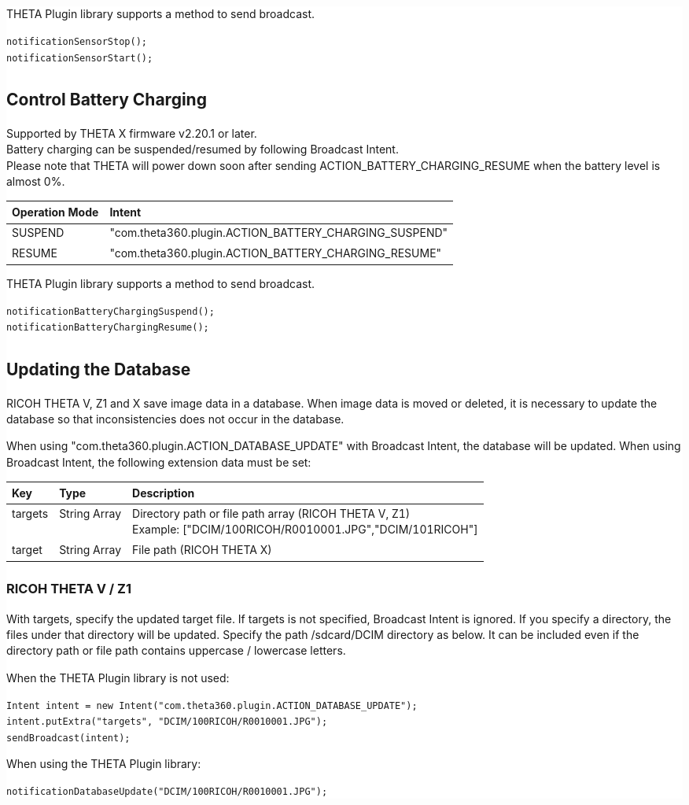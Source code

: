 THETA Plugin library supports a method to send broadcast.

```
notificationSensorStop();
notificationSensorStart();
```

## Control Battery Charging

Supported by THETA X firmware v2.20.1 or later.  
Battery charging can be suspended/resumed by following Broadcast Intent.  
Please note that THETA will power down soon after sending ACTION_BATTERY_CHARGING_RESUME when the battery level is almost 0%.

|Operation Mode|Intent|
|:-|:-|
|SUSPEND|"com.theta360.plugin.ACTION_BATTERY_CHARGING_SUSPEND"|
|RESUME |"com.theta360.plugin.ACTION_BATTERY_CHARGING_RESUME"|

THETA Plugin library supports a method to send broadcast.

```
notificationBatteryChargingSuspend();
notificationBatteryChargingResume();
```

## Updating the Database

RICOH THETA V, Z1 and X save image data in a database. When image data is moved or deleted, it is necessary to update the database so that inconsistencies does not occur in the database.

When using "com.theta360.plugin.ACTION_DATABASE_UPDATE" with Broadcast Intent, the database will be updated. When using Broadcast Intent, the following extension data must be set:

|Key|Type|Description|
|:-|:-|:-|
|targets|String Array|Directory path or file path array (RICOH THETA V, Z1)<br/>Example: ["DCIM/100RICOH/R0010001.JPG","DCIM/101RICOH"]|
|target|String Array|File path (RICOH THETA X)|

### RICOH THETA V / Z1  

With targets, specify the updated target file. If targets is not specified, Broadcast Intent is ignored. If you specify a directory, the files under that directory will be updated. Specify the path /sdcard/DCIM directory as below. It can be included even if the directory path or file path contains uppercase / lowercase letters.

When the THETA Plugin library is not used:
```
Intent intent = new Intent("com.theta360.plugin.ACTION_DATABASE_UPDATE");
intent.putExtra("targets", "DCIM/100RICOH/R0010001.JPG");
sendBroadcast(intent);
```
When using the THETA Plugin library:
```
notificationDatabaseUpdate("DCIM/100RICOH/R0010001.JPG");
```
